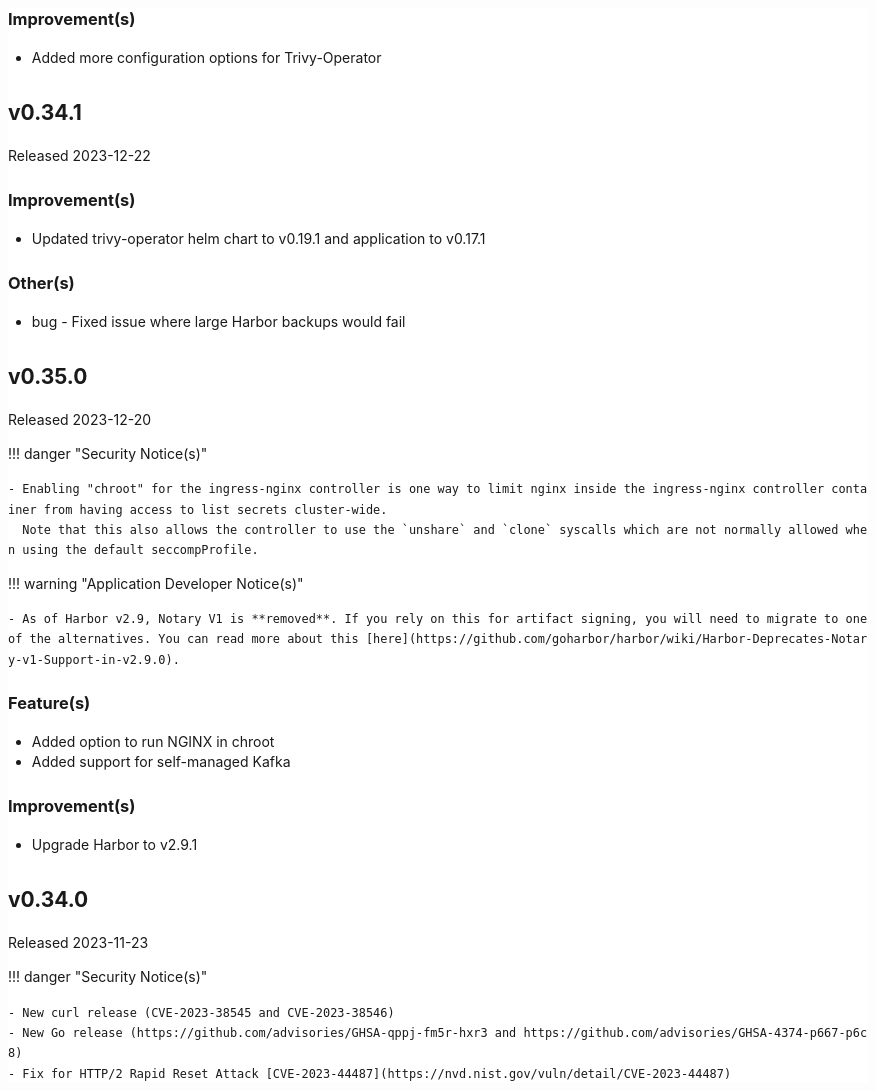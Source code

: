 ### Improvement(s)

- Added more configuration options for Trivy-Operator

## v0.34.1

Released 2023-12-22

### Improvement(s)

- Updated trivy-operator helm chart to v0.19.1 and application to v0.17.1

### Other(s)

- bug - Fixed issue where large Harbor backups would fail

## v0.35.0

Released 2023-12-20

!!! danger "Security Notice(s)"

    - Enabling "chroot" for the ingress-nginx controller is one way to limit nginx inside the ingress-nginx controller container from having access to list secrets cluster-wide.
      Note that this also allows the controller to use the `unshare` and `clone` syscalls which are not normally allowed when using the default seccompProfile.

!!! warning "Application Developer Notice(s)"

    - As of Harbor v2.9, Notary V1 is **removed**. If you rely on this for artifact signing, you will need to migrate to one of the alternatives. You can read more about this [here](https://github.com/goharbor/harbor/wiki/Harbor-Deprecates-Notary-v1-Support-in-v2.9.0).

### Feature(s)

- Added option to run NGINX in chroot
- Added support for self-managed Kafka

### Improvement(s)

- Upgrade Harbor to v2.9.1

## v0.34.0

Released 2023-11-23

!!! danger "Security Notice(s)"

    - New curl release (CVE-2023-38545 and CVE-2023-38546)
    - New Go release (https://github.com/advisories/GHSA-qppj-fm5r-hxr3 and https://github.com/advisories/GHSA-4374-p667-p6c8)
    - Fix for HTTP/2 Rapid Reset Attack [CVE-2023-44487](https://nvd.nist.gov/vuln/detail/CVE-2023-44487)
